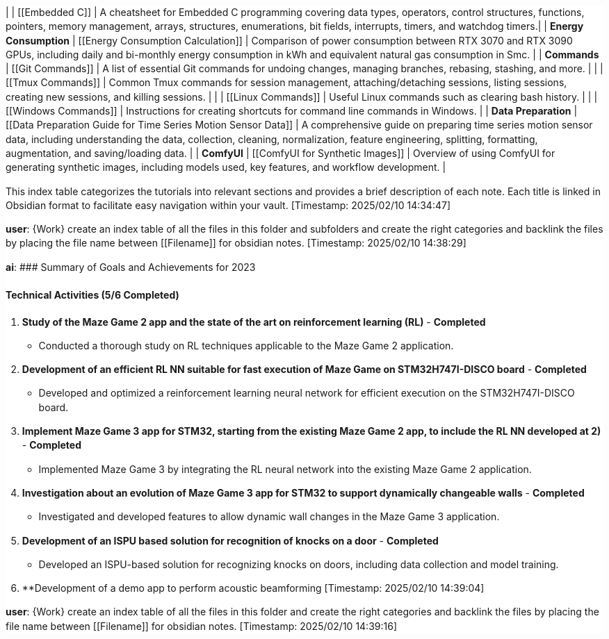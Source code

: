 |                            | [[Embedded C]]                                                            | A cheatsheet for Embedded C programming covering data types, operators, control structures, functions, pointers, memory management, arrays, structures, enumerations, bit fields, interrupts, timers, and watchdog timers.|
| **Energy Consumption**     | [[Energy Consumption Calculation]]                                        | Comparison of power consumption between RTX 3070 and RTX 3090 GPUs, including daily and bi-monthly energy consumption in kWh and equivalent natural gas consumption in Smc.                                          |
| **Commands**               | [[Git Commands]]                                                          | A list of essential Git commands for undoing changes, managing branches, rebasing, stashing, and more.                                                                                                        |
|                            | [[Tmux Commands]]                                                         | Common Tmux commands for session management, attaching/detaching sessions, listing sessions, creating new sessions, and killing sessions.                                                                     |
|                            | [[Linux Commands]]                                                        | Useful Linux commands such as clearing bash history.                                                                                                                                                        |
|                            | [[Windows Commands]]                                                      | Instructions for creating shortcuts for command line commands in Windows.                                                                                                                                   |
| **Data Preparation**       | [[Data Preparation Guide for Time Series Motion Sensor Data]]             | A comprehensive guide on preparing time series motion sensor data, including understanding the data, collection, cleaning, normalization, feature engineering, splitting, formatting, augmentation, and saving/loading data.     |
| **ComfyUI**                | [[ComfyUI for Synthetic Images]]                                          | Overview of using ComfyUI for generating synthetic images, including models used, key features, and workflow development.                                                                                      |

This index table categorizes the tutorials into relevant sections and provides a brief description of each note. Each title is linked in Obsidian format to facilitate easy navigation within your vault.
[Timestamp: 2025/02/10 14:34:47]

**user**: {Work} create an index table of all the files in this folder and subfolders and create the right categories and backlink the files by placing the file name between [[Filename]] for obsidian notes. 
[Timestamp: 2025/02/10 14:38:29]

**ai**: ### Summary of Goals and Achievements for 2023

#### Technical Activities (5/6 Completed)
1. **Study of the Maze Game 2 app and the state of the art on reinforcement learning (RL)** - **Completed**
   - Conducted a thorough study on RL techniques applicable to the Maze Game 2 application.

2. **Development of an efficient RL NN suitable for fast execution of Maze Game on STM32H747I-DISCO board** - **Completed**
   - Developed and optimized a reinforcement learning neural network for efficient execution on the STM32H747I-DISCO board.

3. **Implement Maze Game 3 app for STM32, starting from the existing Maze Game 2 app, to include the RL NN developed at 2)** - **Completed**
   - Implemented Maze Game 3 by integrating the RL neural network into the existing Maze Game 2 application.

4. **Investigation about an evolution of Maze Game 3 app for STM32 to support dynamically changeable walls** - **Completed**
   - Investigated and developed features to allow dynamic wall changes in the Maze Game 3 application.

5. **Development of an ISPU based solution for recognition of knocks on a door** - **Completed**
   - Developed an ISPU-based solution for recognizing knocks on doors, including data collection and model training.

6. **Development of a demo app to perform acoustic beamforming
[Timestamp: 2025/02/10 14:39:04]

**user**: {Work} create an index table of all the files in this folder and create the right categories and backlink the files by placing the file name between [[Filename]] for obsidian notes.
[Timestamp: 2025/02/10 14:39:16]